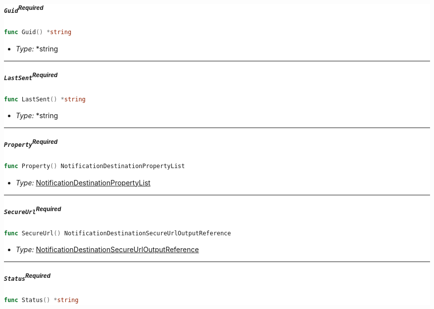 
##### `Guid`<sup>Required</sup> <a name="Guid" id="@cdktf/provider-newrelic.notificationDestination.NotificationDestination.property.guid"></a>

```go
func Guid() *string
```

- *Type:* *string

---

##### `LastSent`<sup>Required</sup> <a name="LastSent" id="@cdktf/provider-newrelic.notificationDestination.NotificationDestination.property.lastSent"></a>

```go
func LastSent() *string
```

- *Type:* *string

---

##### `Property`<sup>Required</sup> <a name="Property" id="@cdktf/provider-newrelic.notificationDestination.NotificationDestination.property.property"></a>

```go
func Property() NotificationDestinationPropertyList
```

- *Type:* <a href="#@cdktf/provider-newrelic.notificationDestination.NotificationDestinationPropertyList">NotificationDestinationPropertyList</a>

---

##### `SecureUrl`<sup>Required</sup> <a name="SecureUrl" id="@cdktf/provider-newrelic.notificationDestination.NotificationDestination.property.secureUrl"></a>

```go
func SecureUrl() NotificationDestinationSecureUrlOutputReference
```

- *Type:* <a href="#@cdktf/provider-newrelic.notificationDestination.NotificationDestinationSecureUrlOutputReference">NotificationDestinationSecureUrlOutputReference</a>

---

##### `Status`<sup>Required</sup> <a name="Status" id="@cdktf/provider-newrelic.notificationDestination.NotificationDestination.property.status"></a>

```go
func Status() *string
```

